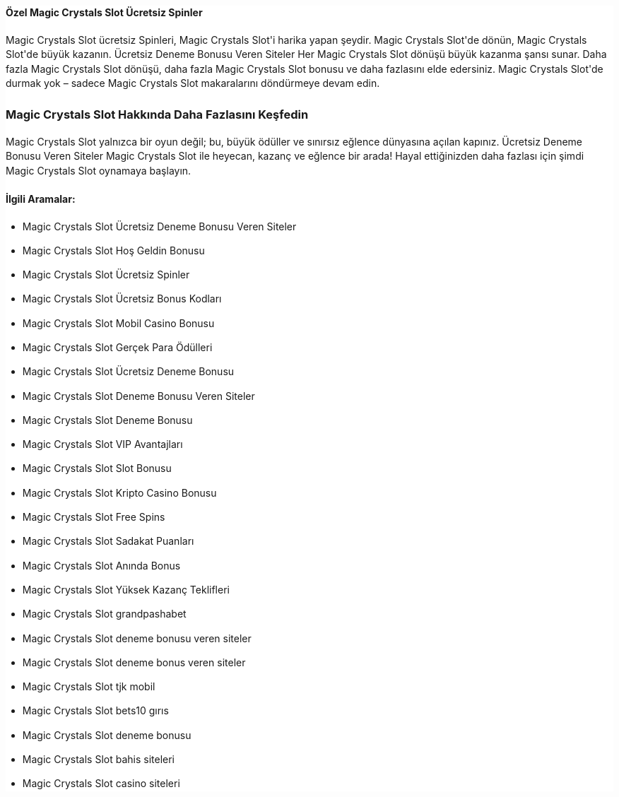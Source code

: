 #### Özel Magic Crystals Slot Ücretsiz Spinler

Magic Crystals Slot ücretsiz Spinleri, Magic Crystals Slot'i harika yapan şeydir. Magic Crystals Slot'de dönün, Magic Crystals Slot'de büyük kazanın. Ücretsiz Deneme Bonusu Veren Siteler Her Magic Crystals Slot dönüşü büyük kazanma şansı sunar. Daha fazla Magic Crystals Slot dönüşü, daha fazla Magic Crystals Slot bonusu ve daha fazlasını elde edersiniz. Magic Crystals Slot'de durmak yok – sadece Magic Crystals Slot makaralarını döndürmeye devam edin.

### Magic Crystals Slot Hakkında Daha Fazlasını Keşfedin

Magic Crystals Slot yalnızca bir oyun değil; bu, büyük ödüller ve sınırsız eğlence dünyasına açılan kapınız. Ücretsiz Deneme Bonusu Veren Siteler Magic Crystals Slot ile heyecan, kazanç ve eğlence bir arada! Hayal ettiğinizden daha fazlası için şimdi Magic Crystals Slot oynamaya başlayın.

#### İlgili Aramalar:
- Magic Crystals Slot Ücretsiz Deneme Bonusu Veren Siteler

- Magic Crystals Slot Hoş Geldin Bonusu  

- Magic Crystals Slot Ücretsiz Spinler  

- Magic Crystals Slot Ücretsiz Bonus Kodları  

- Magic Crystals Slot Mobil Casino Bonusu  

- Magic Crystals Slot Gerçek Para Ödülleri  

- Magic Crystals Slot Ücretsiz Deneme Bonusu

- Magic Crystals Slot Deneme Bonusu Veren Siteler

- Magic Crystals Slot Deneme Bonusu

- Magic Crystals Slot VIP Avantajları  

- Magic Crystals Slot Slot Bonusu  

- Magic Crystals Slot Kripto Casino Bonusu  

- Magic Crystals Slot Free Spins  

- Magic Crystals Slot Sadakat Puanları  

- Magic Crystals Slot Anında Bonus  

- Magic Crystals Slot Yüksek Kazanç Teklifleri  

- Magic Crystals Slot grandpashabet

- Magic Crystals Slot deneme bonusu veren siteler

- Magic Crystals Slot deneme bonus veren siteler

- Magic Crystals Slot tjk mobil

- Magic Crystals Slot bets10 gırıs

- Magic Crystals Slot deneme bonusu

- Magic Crystals Slot bahis siteleri

- Magic Crystals Slot casino siteleri
